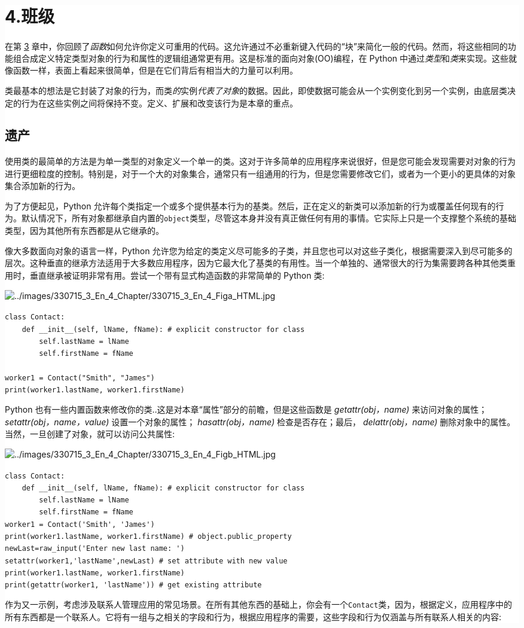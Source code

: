 # 4.班级

在第 [3](03.html) 章中，你回顾了*函数*如何允许你定义可重用的代码。这允许通过不必重新键入代码的“块”来简化一般的代码。然而，将这些相同的功能组合成定义特定类型对象的行为和属性的逻辑组通常更有用。这是标准的面向对象(OO)编程，在 Python 中通过*类型*和*类*来实现。这些就像函数一样，表面上看起来很简单，但是在它们背后有相当大的力量可以利用。

类最基本的想法是它封装了对象的行为，而类*的*实例*代表了对象*的数据。因此，即使数据可能会从一个实例变化到另一个实例，由底层类决定的行为在这些实例之间将保持不变。定义、扩展和改变该行为是本章的重点。

## 遗产

使用类的最简单的方法是为单一类型的对象定义一个单一的类。这对于许多简单的应用程序来说很好，但是您可能会发现需要对对象的行为进行更细粒度的控制。特别是，对于一个大的对象集合，通常只有一组通用的行为，但是您需要修改它们，或者为一个更小的更具体的对象集合添加新的行为。

为了方便起见，Python 允许每个类指定一个或多个提供基本行为的基类。然后，正在定义的新类可以添加新的行为或覆盖任何现有的行为。默认情况下，所有对象都继承自内置的`object`类型，尽管这本身并没有真正做任何有用的事情。它实际上只是一个支撑整个系统的基础类型，因为其他所有东西都是从它继承的。

像大多数面向对象的语言一样，Python 允许您为给定的类定义尽可能多的子类，并且您也可以对这些子类化，根据需要深入到尽可能多的层次。这种垂直的继承方法适用于大多数应用程序，因为它最大化了基类的有用性。当一个单独的、通常很大的行为集需要跨各种其他类重用时，垂直继承被证明非常有用。尝试一个带有显式构造函数的非常简单的 Python 类:

![../images/330715_3_En_4_Chapter/330715_3_En_4_Figa_HTML.jpg](../images/330715_3_En_4_Chapter/330715_3_En_4_Figa_HTML.jpg)

```
class Contact:
    def __init__(self, lName, fName): # explicit constructor for class
        self.lastName = lName
        self.firstName = fName

worker1 = Contact("Smith", "James")
print(worker1.lastName, worker1.firstName)

```

Python 也有一些内置函数来修改你的类..这是对本章“属性”部分的前瞻，但是这些函数是 *getattr(obj，name)* 来访问对象的属性； *setattr(obj，name，value)* 设置一个对象的属性； *hasattr(obj，name)* 检查是否存在；最后， *delattr(obj，name)* 删除对象中的属性。当然，一旦创建了对象，就可以访问公共属性:

![../images/330715_3_En_4_Chapter/330715_3_En_4_Figb_HTML.jpg](../images/330715_3_En_4_Chapter/330715_3_En_4_Figb_HTML.jpg)

```
class Contact:
    def __init__(self, lName, fName): # explicit constructor for class
        self.lastName = lName
        self.firstName = fName
worker1 = Contact('Smith', 'James')
print(worker1.lastName, worker1.firstName) # object.public_property
newLast=raw_input('Enter new last name: ')
setattr(worker1,'lastName',newLast) # set attribute with new value
print(worker1.lastName, worker1.firstName)
print(getattr(worker1, 'lastName')) # get existing attribute

```

作为又一示例，考虑涉及联系人管理应用的常见场景。在所有其他东西的基础上，你会有一个`Contact`类，因为，根据定义，应用程序中的所有东西都是一个联系人。它将有一组与之相关的字段和行为，根据应用程序的需要，这些字段和行为仅涵盖与所有联系人相关的内容:

